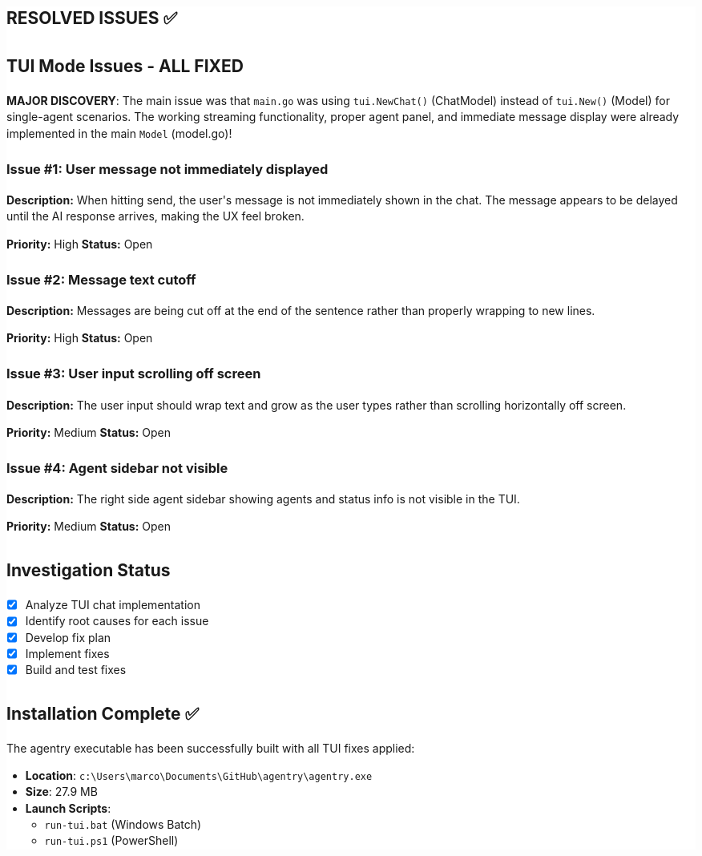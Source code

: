
## RESOLVED ISSUES ✅

## TUI Mode Issues - ALL FIXED

**MAJOR DISCOVERY**: The main issue was that `main.go` was using `tui.NewChat()` (ChatModel) instead of `tui.New()` (Model) for single-agent scenarios. The working streaming functionality, proper agent panel, and immediate message display were already implemented in the main `Model` (model.go)!

### Issue #1: User message not immediately displayed
**Description:** When hitting send, the user's message is not immediately shown in the chat. The message appears to be delayed until the AI response arrives, making the UX feel broken.

**Priority:** High
**Status:** Open

### Issue #2: Message text cutoff
**Description:** Messages are being cut off at the end of the sentence rather than properly wrapping to new lines.

**Priority:** High
**Status:** Open

### Issue #3: User input scrolling off screen
**Description:** The user input should wrap text and grow as the user types rather than scrolling horizontally off screen.

**Priority:** Medium
**Status:** Open

### Issue #4: Agent sidebar not visible
**Description:** The right side agent sidebar showing agents and status info is not visible in the TUI.

**Priority:** Medium
**Status:** Open

## Investigation Status
- [x] Analyze TUI chat implementation
- [x] Identify root causes for each issue
- [x] Develop fix plan
- [x] Implement fixes
- [x] Build and test fixes

## Installation Complete ✅

The agentry executable has been successfully built with all TUI fixes applied:
- **Location**: `c:\Users\marco\Documents\GitHub\agentry\agentry.exe`
- **Size**: 27.9 MB
- **Launch Scripts**: 
  - `run-tui.bat` (Windows Batch)
  - `run-tui.ps1` (PowerShell)
